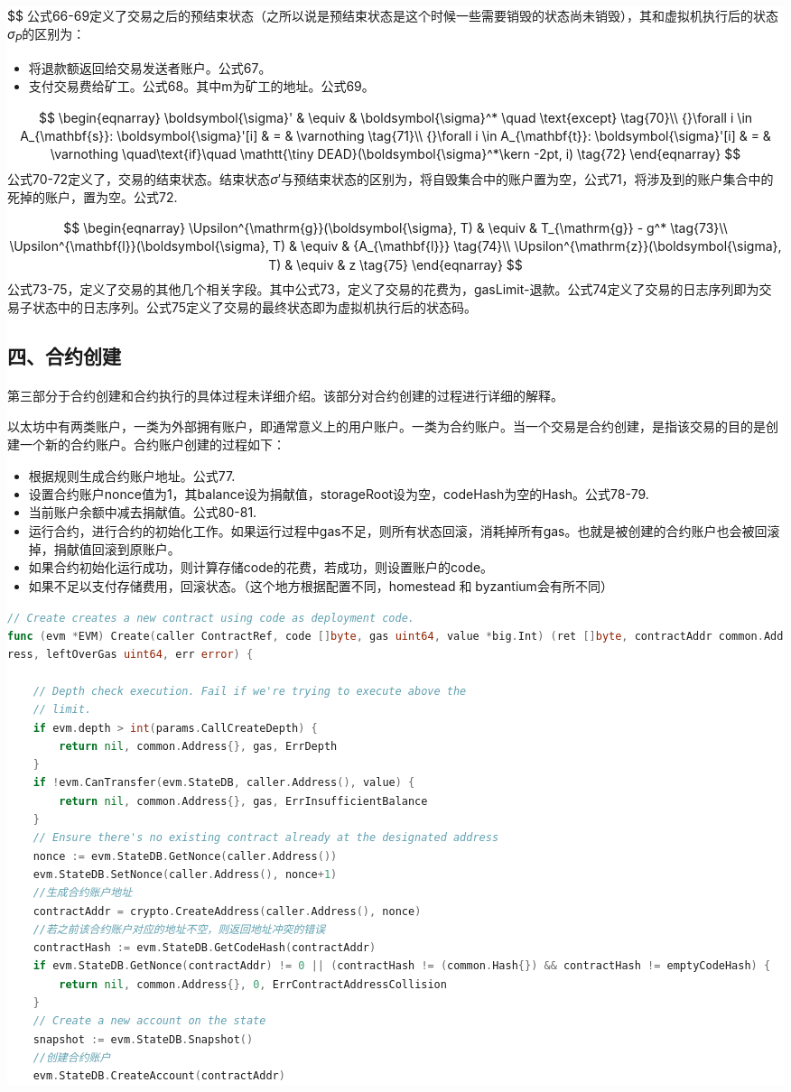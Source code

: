$$
公式66-69定义了交易之后的预结束状态（之所以说是预结束状态是这个时候一些需要销毁的状态尚未销毁），其和虚拟机执行后的状态${\sigma}_{P}$的区别为：

- 将退款额返回给交易发送者账户。公式67。
- 支付交易费给矿工。公式68。其中m为矿工的地址。公式69。

$$
\begin{eqnarray}
 \boldsymbol{\sigma}' & \equiv & \boldsymbol{\sigma}^* \quad \text{except} \tag{70}\\
 {}\forall i \in A_{\mathbf{s}}: \boldsymbol{\sigma}'[i] & = & \varnothing \tag{71}\\
{}\forall i \in A_{\mathbf{t}}: \boldsymbol{\sigma}'[i] & = & \varnothing \quad\text{if}\quad \mathtt{\tiny DEAD}(\boldsymbol{\sigma}^*\kern -2pt, i) \tag{72}
\end{eqnarray}
$$
公式70-72定义了，交易的结束状态。结束状态${\sigma}'$与预结束状态的区别为，将自毁集合中的账户置为空，公式71，将涉及到的账户集合中的死掉的账户，置为空。公式72.

$$
\begin{eqnarray}
\Upsilon^{\mathrm{g}}(\boldsymbol{\sigma}, T) & \equiv & T_{\mathrm{g}} - g^* \tag{73}\\
\Upsilon^{\mathbf{l}}(\boldsymbol{\sigma}, T) & \equiv & {A_{\mathbf{l}}} \tag{74}\\
\Upsilon^{\mathrm{z}}(\boldsymbol{\sigma}, T) & \equiv & z \tag{75}
\end{eqnarray}
$$
公式73-75，定义了交易的其他几个相关字段。其中公式73，定义了交易的花费为，gasLimit-退款。公式74定义了交易的日志序列即为交易子状态中的日志序列。公式75定义了交易的最终状态即为虚拟机执行后的状态码。

## 四、合约创建
第三部分于合约创建和合约执行的具体过程未详细介绍。该部分对合约创建的过程进行详细的解释。

以太坊中有两类账户，一类为外部拥有账户，即通常意义上的用户账户。一类为合约账户。当一个交易是合约创建，是指该交易的目的是创建一个新的合约账户。合约账户创建的过程如下：

- 根据规则生成合约账户地址。公式77.
- 设置合约账户nonce值为1，其balance设为捐献值，storageRoot设为空，codeHash为空的Hash。公式78-79.
- 当前账户余额中减去捐献值。公式80-81.
- 运行合约，进行合约的初始化工作。如果运行过程中gas不足，则所有状态回滚，消耗掉所有gas。也就是被创建的合约账户也会被回滚掉，捐献值回滚到原账户。
- 如果合约初始化运行成功，则计算存储code的花费，若成功，则设置账户的code。
- 如果不足以支付存储费用，回滚状态。（这个地方根据配置不同，homestead 和 byzantium会有所不同）

```go
// Create creates a new contract using code as deployment code.
func (evm *EVM) Create(caller ContractRef, code []byte, gas uint64, value *big.Int) (ret []byte, contractAddr common.Address, leftOverGas uint64, err error) {

	// Depth check execution. Fail if we're trying to execute above the
	// limit.
	if evm.depth > int(params.CallCreateDepth) {
		return nil, common.Address{}, gas, ErrDepth
	}
	if !evm.CanTransfer(evm.StateDB, caller.Address(), value) {
		return nil, common.Address{}, gas, ErrInsufficientBalance
	}
	// Ensure there's no existing contract already at the designated address
	nonce := evm.StateDB.GetNonce(caller.Address())
	evm.StateDB.SetNonce(caller.Address(), nonce+1)
	//生成合约账户地址
	contractAddr = crypto.CreateAddress(caller.Address(), nonce)
	//若之前该合约账户对应的地址不空，则返回地址冲突的错误
	contractHash := evm.StateDB.GetCodeHash(contractAddr)
	if evm.StateDB.GetNonce(contractAddr) != 0 || (contractHash != (common.Hash{}) && contractHash != emptyCodeHash) {
		return nil, common.Address{}, 0, ErrContractAddressCollision
	}
	// Create a new account on the state
	snapshot := evm.StateDB.Snapshot()
	//创建合约账户
	evm.StateDB.CreateAccount(contractAddr)
```